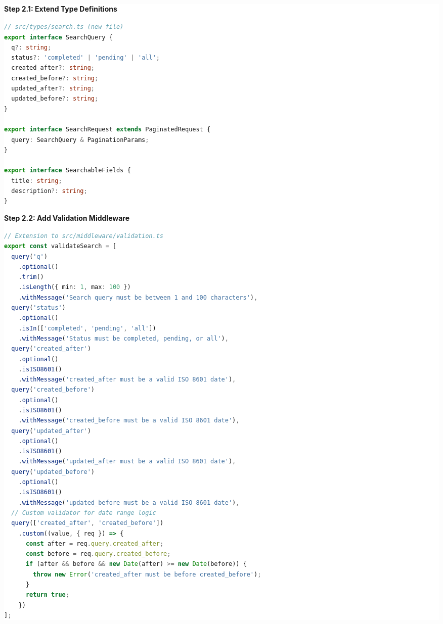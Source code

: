 **Step 2.1: Extend Type Definitions**
```typescript
// src/types/search.ts (new file)
export interface SearchQuery {
  q?: string;
  status?: 'completed' | 'pending' | 'all';
  created_after?: string;
  created_before?: string;
  updated_after?: string;
  updated_before?: string;
}

export interface SearchRequest extends PaginatedRequest {
  query: SearchQuery & PaginationParams;
}

export interface SearchableFields {
  title: string;
  description?: string;
}
```

**Step 2.2: Add Validation Middleware**
```typescript
// Extension to src/middleware/validation.ts
export const validateSearch = [
  query('q')
    .optional()
    .trim()
    .isLength({ min: 1, max: 100 })
    .withMessage('Search query must be between 1 and 100 characters'),
  query('status')
    .optional()
    .isIn(['completed', 'pending', 'all'])
    .withMessage('Status must be completed, pending, or all'),
  query('created_after')
    .optional()
    .isISO8601()
    .withMessage('created_after must be a valid ISO 8601 date'),
  query('created_before')
    .optional()
    .isISO8601()
    .withMessage('created_before must be a valid ISO 8601 date'),
  query('updated_after')
    .optional()
    .isISO8601()
    .withMessage('updated_after must be a valid ISO 8601 date'),
  query('updated_before')
    .optional()
    .isISO8601()
    .withMessage('updated_before must be a valid ISO 8601 date'),
  // Custom validator for date range logic
  query(['created_after', 'created_before'])
    .custom((value, { req }) => {
      const after = req.query.created_after;
      const before = req.query.created_before;
      if (after && before && new Date(after) >= new Date(before)) {
        throw new Error('created_after must be before created_before');
      }
      return true;
    })
];
```

